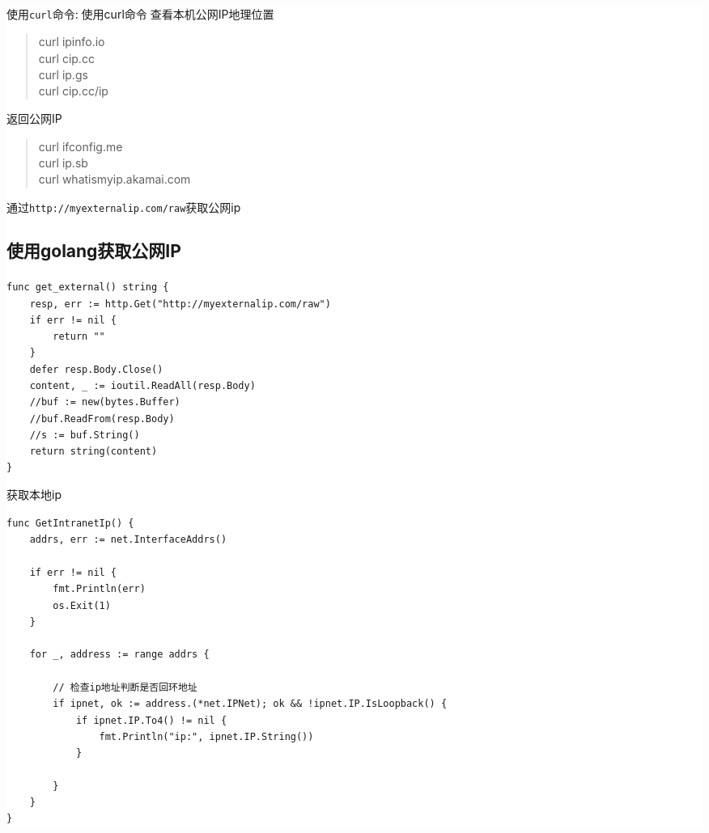 使用`curl`命令:
使用curl命令 查看本机公网IP地理位置  
> curl ipinfo.io     
> curl cip.cc  
> curl ip.gs  
> curl cip.cc/ip

返回公网IP
> curl ifconfig.me  
> curl ip.sb  
> curl whatismyip.akamai.com    


通过`http://myexternalip.com/raw`获取公网ip


## 使用golang获取公网IP
```golang
func get_external() string {
    resp, err := http.Get("http://myexternalip.com/raw")
    if err != nil {
        return ""
    }
    defer resp.Body.Close()
    content, _ := ioutil.ReadAll(resp.Body)
    //buf := new(bytes.Buffer)
    //buf.ReadFrom(resp.Body)
    //s := buf.String()
    return string(content)
}
```

获取本地ip   
```golang
func GetIntranetIp() {
    addrs, err := net.InterfaceAddrs()

    if err != nil {
        fmt.Println(err)
        os.Exit(1)
    }

    for _, address := range addrs {

        // 检查ip地址判断是否回环地址
        if ipnet, ok := address.(*net.IPNet); ok && !ipnet.IP.IsLoopback() {
            if ipnet.IP.To4() != nil {
                fmt.Println("ip:", ipnet.IP.String())
            }

        }
    }
}
```
